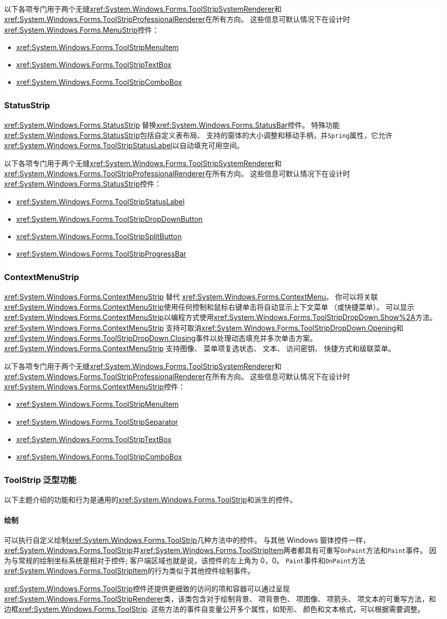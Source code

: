  以下各项专门用于两个无缝<xref:System.Windows.Forms.ToolStripSystemRenderer>和<xref:System.Windows.Forms.ToolStripProfessionalRenderer>在所有方向。 这些信息可默认情况下在设计时<xref:System.Windows.Forms.MenuStrip>控件：  
  
-   <xref:System.Windows.Forms.ToolStripMenuItem>  
  
-   <xref:System.Windows.Forms.ToolStripTextBox>  
  
-   <xref:System.Windows.Forms.ToolStripComboBox>  
  
### <a name="statusstrip"></a>StatusStrip  
 <xref:System.Windows.Forms.StatusStrip> 替换<xref:System.Windows.Forms.StatusBar>控件。 特殊功能<xref:System.Windows.Forms.StatusStrip>包括自定义表布局、 支持的窗体的大小调整和移动手柄，并`Spring`属性，它允许<xref:System.Windows.Forms.ToolStripStatusLabel>以自动填充可用空间。  
  
 以下各项专门用于两个无缝<xref:System.Windows.Forms.ToolStripSystemRenderer>和<xref:System.Windows.Forms.ToolStripProfessionalRenderer>在所有方向。 这些信息可默认情况下在设计时<xref:System.Windows.Forms.StatusStrip>控件：  
  
-   <xref:System.Windows.Forms.ToolStripStatusLabel>  
  
-   <xref:System.Windows.Forms.ToolStripDropDownButton>  
  
-   <xref:System.Windows.Forms.ToolStripSplitButton>  
  
-   <xref:System.Windows.Forms.ToolStripProgressBar>  
  
### <a name="contextmenustrip"></a>ContextMenuStrip  
 <xref:System.Windows.Forms.ContextMenuStrip> 替代 <xref:System.Windows.Forms.ContextMenu>。 你可以将关联<xref:System.Windows.Forms.ContextMenuStrip>使用任何控制和鼠标右键单击将自动显示上下文菜单 （或快捷菜单）。 可以显示<xref:System.Windows.Forms.ContextMenuStrip>以编程方式使用<xref:System.Windows.Forms.ToolStripDropDown.Show%2A>方法。 <xref:System.Windows.Forms.ContextMenuStrip> 支持可取消<xref:System.Windows.Forms.ToolStripDropDown.Opening>和<xref:System.Windows.Forms.ToolStripDropDown.Closing>事件以处理动态填充并多次单击方案。 <xref:System.Windows.Forms.ContextMenuStrip> 支持图像、 菜单项复选状态、 文本、 访问密钥、 快捷方式和级联菜单。  
  
 以下各项专门用于两个无缝<xref:System.Windows.Forms.ToolStripSystemRenderer>和<xref:System.Windows.Forms.ToolStripProfessionalRenderer>在所有方向。 这些信息可默认情况下在设计时<xref:System.Windows.Forms.ContextMenuStrip>控件：  
  
-   <xref:System.Windows.Forms.ToolStripMenuItem>  
  
-   <xref:System.Windows.Forms.ToolStripSeparator>  
  
-   <xref:System.Windows.Forms.ToolStripTextBox>  
  
-   <xref:System.Windows.Forms.ToolStripComboBox>  
  
### <a name="toolstrip-generic-features"></a>ToolStrip 泛型功能  
 以下主题介绍的功能和行为是通用的<xref:System.Windows.Forms.ToolStrip>和派生的控件。  
  
#### <a name="painting"></a>绘制  
 可以执行自定义绘制<xref:System.Windows.Forms.ToolStrip>几种方法中的控件。 与其他 Windows 窗体控件一样，<xref:System.Windows.Forms.ToolStrip>并<xref:System.Windows.Forms.ToolStripItem>两者都具有可重写`OnPaint`方法和`Paint`事件。 因为与常规的绘制坐标系统是相对于控件; 客户端区域也就是说，该控件的左上角为 0，0。 `Paint`事件和`OnPaint`方法<xref:System.Windows.Forms.ToolStripItem>的行为类似于其他控件绘制事件。  
  
 <xref:System.Windows.Forms.ToolStrip>控件还提供更细致的访问的项和容器可以通过呈现<xref:System.Windows.Forms.ToolStripRenderer>类，该类包含对于绘制背景、 项背景色、 项图像、 项箭头、 项文本的可重写方法，和边框<xref:System.Windows.Forms.ToolStrip>. 这些方法的事件自变量公开多个属性，如矩形、 颜色和文本格式，可以根据需要调整。  
  